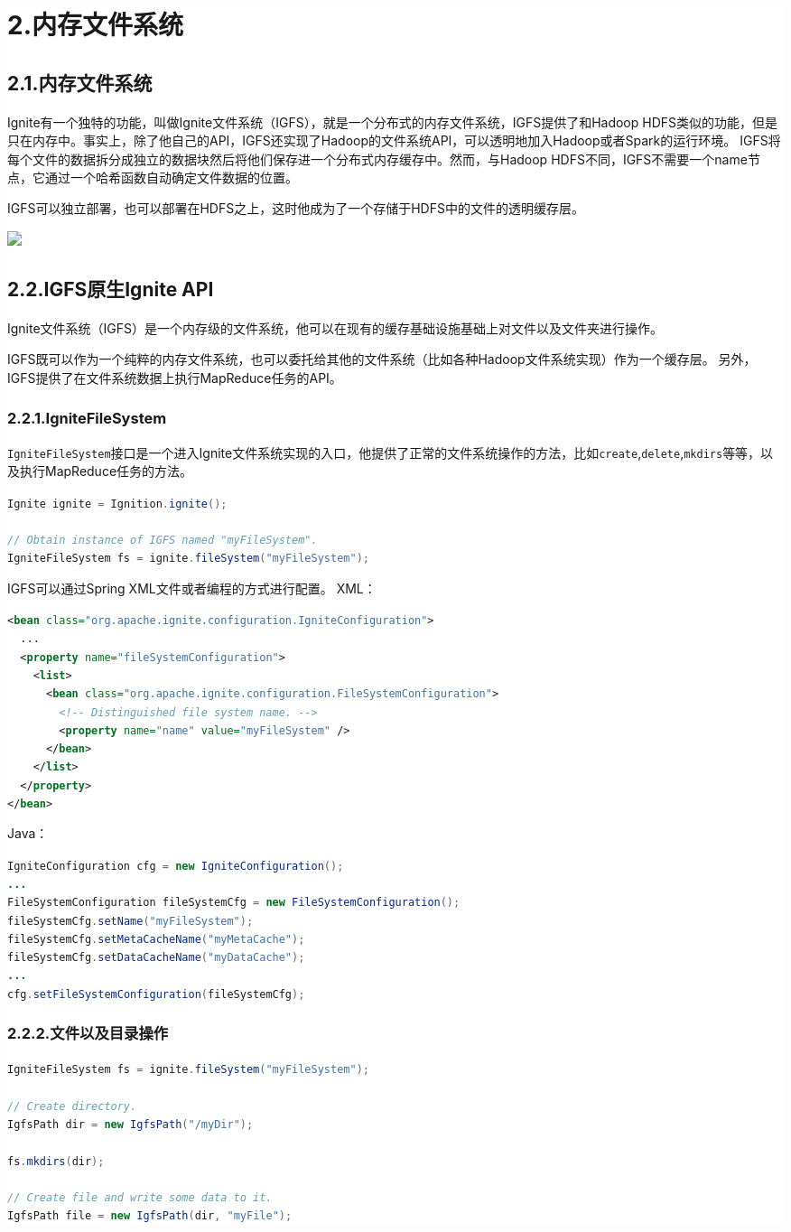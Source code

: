 # 2.内存文件系统
## 2.1.内存文件系统
Ignite有一个独特的功能，叫做Ignite文件系统（IGFS），就是一个分布式的内存文件系统，IGFS提供了和Hadoop HDFS类似的功能，但是只在内存中。事实上，除了他自己的API，IGFS还实现了Hadoop的文件系统API，可以透明地加入Hadoop或者Spark的运行环境。
IGFS将每个文件的数据拆分成独立的数据块然后将他们保存进一个分布式内存缓存中。然而，与Hadoop HDFS不同，IGFS不需要一个name节点，它通过一个哈希函数自动确定文件数据的位置。

IGFS可以独立部署，也可以部署在HDFS之上，这时他成为了一个存储于HDFS中的文件的透明缓存层。

![](https://files.readme.io/795c4d6-spark-igfs_1.png)

## 2.2.IGFS原生Ignite API
Ignite文件系统（IGFS）是一个内存级的文件系统，他可以在现有的缓存基础设施基础上对文件以及文件夹进行操作。

IGFS既可以作为一个纯粹的内存文件系统，也可以委托给其他的文件系统（比如各种Hadoop文件系统实现）作为一个缓存层。
另外，IGFS提供了在文件系统数据上执行MapReduce任务的API。
### 2.2.1.IgniteFileSystem
`IgniteFileSystem`接口是一个进入Ignite文件系统实现的入口，他提供了正常的文件系统操作的方法，比如`create`,`delete`,`mkdirs`等等，以及执行MapReduce任务的方法。
```java
Ignite ignite = Ignition.ignite();

// Obtain instance of IGFS named "myFileSystem".
IgniteFileSystem fs = ignite.fileSystem("myFileSystem");
```
IGFS可以通过Spring XML文件或者编程的方式进行配置。
XML：
```xml
<bean class="org.apache.ignite.configuration.IgniteConfiguration">
  ...
  <property name="fileSystemConfiguration">
    <list>
      <bean class="org.apache.ignite.configuration.FileSystemConfiguration">
        <!-- Distinguished file system name. -->
        <property name="name" value="myFileSystem" /> 
      </bean>
    </list>    
  </property>
</bean>
```
Java：
```java
IgniteConfiguration cfg = new IgniteConfiguration();
...
FileSystemConfiguration fileSystemCfg = new FileSystemConfiguration();
fileSystemCfg.setName("myFileSystem");
fileSystemCfg.setMetaCacheName("myMetaCache");
fileSystemCfg.setDataCacheName("myDataCache");
...
cfg.setFileSystemConfiguration(fileSystemCfg);
```
### 2.2.2.文件以及目录操作
```java
IgniteFileSystem fs = ignite.fileSystem("myFileSystem");

// Create directory.
IgfsPath dir = new IgfsPath("/myDir");

fs.mkdirs(dir);

// Create file and write some data to it.
IgfsPath file = new IgfsPath(dir, "myFile");
```